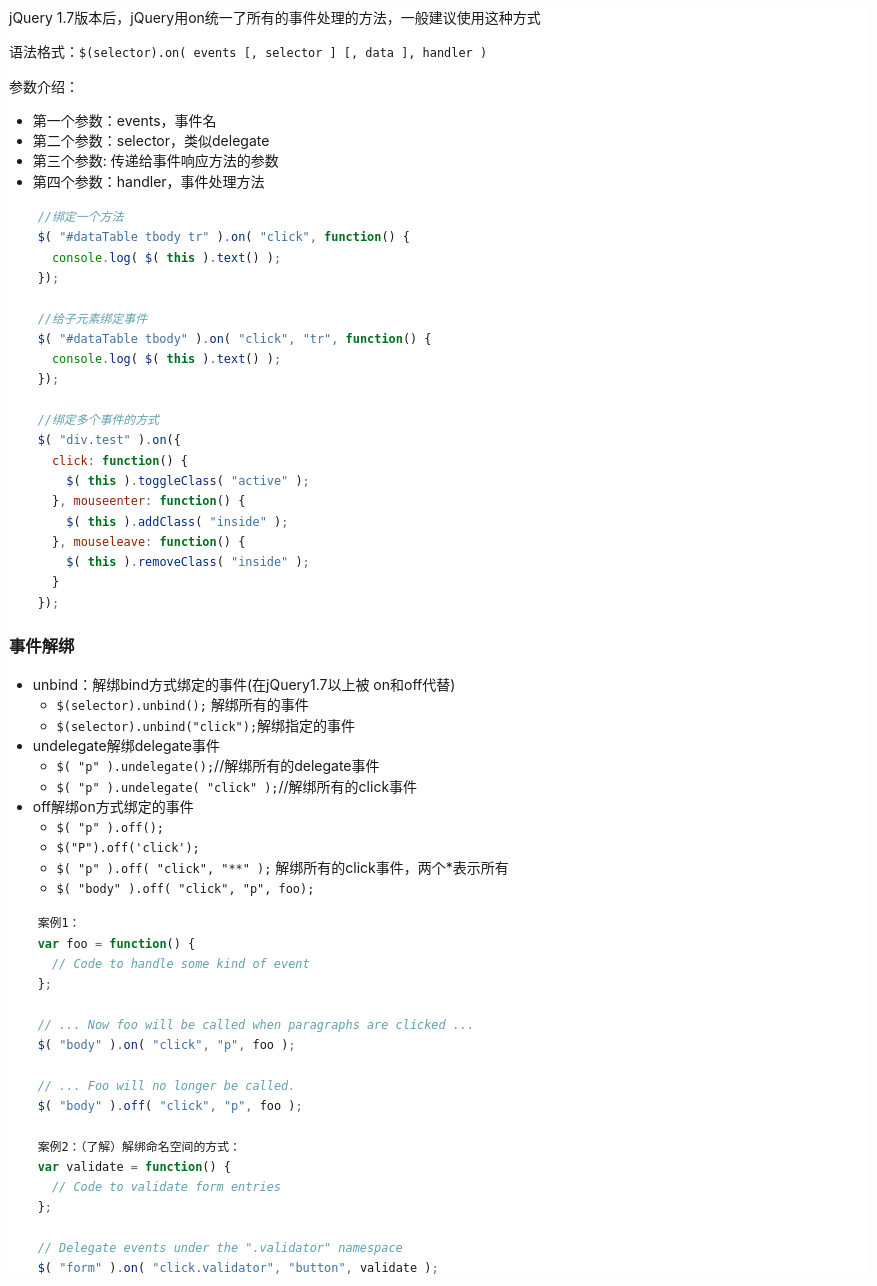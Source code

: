 jQuery 1.7版本后，jQuery用on统一了所有的事件处理的方法，一般建议使用这种方式

语法格式：`$(selector).on( events [, selector ] [, data ], handler )`

参数介绍：

* 第一个参数：events，事件名
* 第二个参数：selector，类似delegate
* 第三个参数: 传递给事件响应方法的参数
* 第四个参数：handler，事件处理方法

```javascript
    //绑定一个方法
    $( "#dataTable tbody tr" ).on( "click", function() {
      console.log( $( this ).text() );
    });

    //给子元素绑定事件
    $( "#dataTable tbody" ).on( "click", "tr", function() {
      console.log( $( this ).text() );
    });

    //绑定多个事件的方式
    $( "div.test" ).on({
      click: function() {
        $( this ).toggleClass( "active" );
      }, mouseenter: function() {
        $( this ).addClass( "inside" );
      }, mouseleave: function() {
        $( this ).removeClass( "inside" );
      }
    });
```

### 事件解绑

- unbind：解绑bind方式绑定的事件(在jQuery1.7以上被 on和off代替)
    * `$(selector).unbind();` 解绑所有的事件
    * `$(selector).unbind("click");`解绑指定的事件
- undelegate解绑delegate事件
    * `$( "p" ).undelegate();`//解绑所有的delegate事件
    * `$( "p" ).undelegate( "click" );`//解绑所有的click事件
- off解绑on方式绑定的事件
    * `$( "p" ).off();`
    * `$("P").off('click');`
    * `$( "p" ).off( "click", "**" );` 解绑所有的click事件，两个\*表示所有
    * `$( "body" ).off( "click", "p", foo);`

```javascript
    案例1：
    var foo = function() {
      // Code to handle some kind of event
    };
     
    // ... Now foo will be called when paragraphs are clicked ...
    $( "body" ).on( "click", "p", foo );
     
    // ... Foo will no longer be called.
    $( "body" ).off( "click", "p", foo );

    案例2：（了解）解绑命名空间的方式：
    var validate = function() {
      // Code to validate form entries
    };
     
    // Delegate events under the ".validator" namespace
    $( "form" ).on( "click.validator", "button", validate );
```